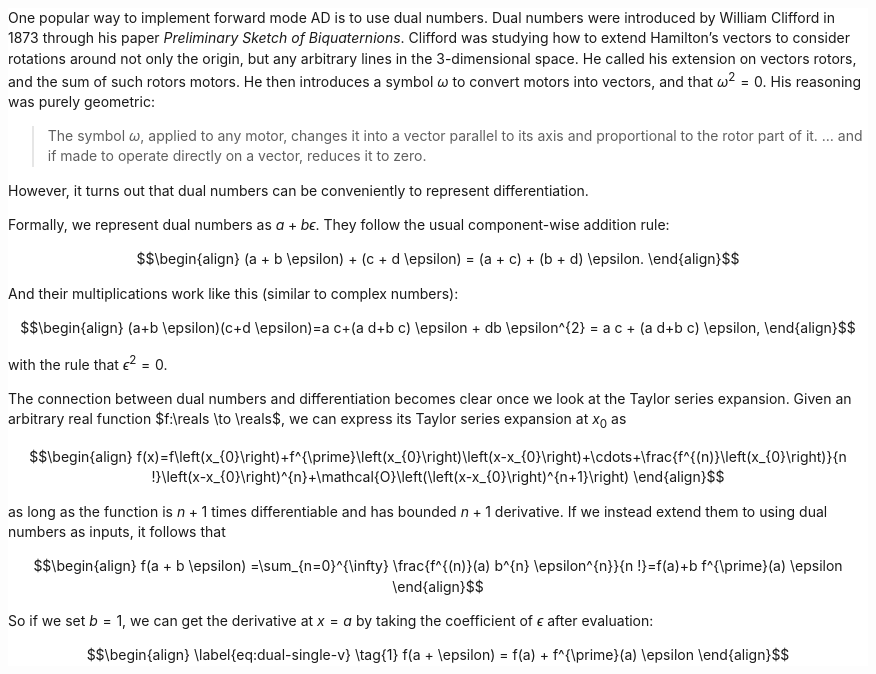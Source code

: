 One popular way to implement forward mode AD is to use dual numbers. Dual numbers were introduced by William Clifford in 1873 through his paper *Preliminary Sketch of Biquaternions*. Clifford was studying how to extend Hamilton’s vectors to consider rotations around not only the origin, but any arbitrary lines in the 3-dimensional space. He called his extension on vectors rotors, and the sum of such rotors motors. He then introduces a symbol $\omega$ to convert motors into vectors, and that $\omega^2=0$. His reasoning was purely geometric:

> The symbol $\omega$, applied to any motor, changes it into a vector parallel to its axis and proportional to the rotor part of it. … and if made to operate directly on a vector, reduces it to zero.

However, it turns out that dual numbers can be conveniently to represent differentiation.

Formally, we represent dual numbers as $a+b\epsilon$. They follow the usual component-wise addition rule:

```math
\begin{align}
  (a + b \epsilon) + (c + d \epsilon) = (a + c) + (b + d) \epsilon.
\end{align}
```

And their multiplications work like this (similar to complex numbers):

```math
\begin{align}
  (a+b \epsilon)(c+d \epsilon)=a c+(a d+b c) \epsilon + db \epsilon^{2} = a c + (a d+b c) \epsilon,
\end{align}
```

with the rule that $\epsilon^2=0$.

The connection between dual numbers and differentiation becomes clear once we look at the Taylor series expansion. Given an arbitrary real function $f:\reals \to \reals$, we can express its Taylor series expansion at $x_0$ as

```math
\begin{align}
  f(x)=f\left(x_{0}\right)+f^{\prime}\left(x_{0}\right)\left(x-x_{0}\right)+\cdots+\frac{f^{(n)}\left(x_{0}\right)}{n !}\left(x-x_{0}\right)^{n}+\mathcal{O}\left(\left(x-x_{0}\right)^{n+1}\right)
\end{align}
```

as long as the function is $n+1$ times differentiable and has bounded $n+1$ derivative. If we instead extend them to using dual numbers as inputs, it follows that

```math
\begin{align}
  f(a + b \epsilon) =\sum_{n=0}^{\infty} \frac{f^{(n)}(a) b^{n} \epsilon^{n}}{n !}=f(a)+b f^{\prime}(a) \epsilon
\end{align}
```

So if we set $b=1$, we can get the derivative at $x=a$ by taking the coefficient of $\epsilon$ after evaluation:

```math
\begin{align} \label{eq:dual-single-v} \tag{1}
  f(a + \epsilon) = f(a) + f^{\prime}(a) \epsilon
\end{align}
```

